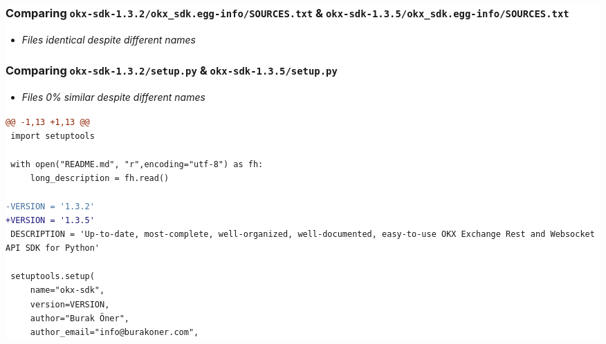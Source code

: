 ```diff
```

### Comparing `okx-sdk-1.3.2/okx_sdk.egg-info/SOURCES.txt` & `okx-sdk-1.3.5/okx_sdk.egg-info/SOURCES.txt`

 * *Files identical despite different names*

### Comparing `okx-sdk-1.3.2/setup.py` & `okx-sdk-1.3.5/setup.py`

 * *Files 0% similar despite different names*

```diff
@@ -1,13 +1,13 @@
 import setuptools
 
 with open("README.md", "r",encoding="utf-8") as fh:
     long_description = fh.read()
     
-VERSION = '1.3.2'
+VERSION = '1.3.5'
 DESCRIPTION = 'Up-to-date, most-complete, well-organized, well-documented, easy-to-use OKX Exchange Rest and Websocket API SDK for Python'
 
 setuptools.setup(
     name="okx-sdk",
     version=VERSION,
     author="Burak Öner",
     author_email="info@burakoner.com",
```

